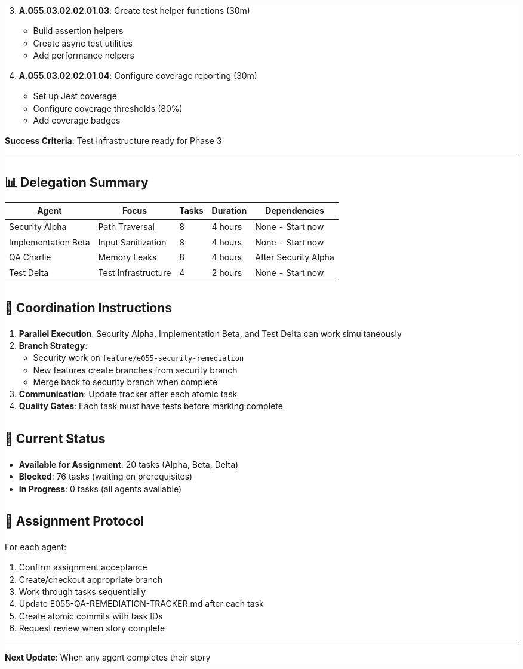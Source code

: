 3. **A.055.03.02.02.01.03**: Create test helper functions (30m)
   - Build assertion helpers
   - Create async test utilities
   - Add performance helpers

4. **A.055.03.02.02.01.04**: Configure coverage reporting (30m)
   - Set up Jest coverage
   - Configure coverage thresholds (80%)
   - Add coverage badges

**Success Criteria**: Test infrastructure ready for Phase 3

---

## 📊 Delegation Summary

| Agent | Focus | Tasks | Duration | Dependencies |
|-------|-------|-------|----------|--------------|
| Security Alpha | Path Traversal | 8 | 4 hours | None - Start now |
| Implementation Beta | Input Sanitization | 8 | 4 hours | None - Start now |
| QA Charlie | Memory Leaks | 8 | 4 hours | After Security Alpha |
| Test Delta | Test Infrastructure | 4 | 2 hours | None - Start now |

## 🔄 Coordination Instructions

1. **Parallel Execution**: Security Alpha, Implementation Beta, and Test Delta can work simultaneously
2. **Branch Strategy**: 
   - Security work on `feature/e055-security-remediation`
   - New features create branches from security branch
   - Merge back to security branch when complete
3. **Communication**: Update tracker after each atomic task
4. **Quality Gates**: Each task must have tests before marking complete

## 🚦 Current Status

- **Available for Assignment**: 20 tasks (Alpha, Beta, Delta)
- **Blocked**: 76 tasks (waiting on prerequisites)
- **In Progress**: 0 tasks (all agents available)

## 📝 Assignment Protocol

For each agent:
1. Confirm assignment acceptance
2. Create/checkout appropriate branch
3. Work through tasks sequentially
4. Update E055-QA-REMEDIATION-TRACKER.md after each task
5. Create atomic commits with task IDs
6. Request review when story complete

---

**Next Update**: When any agent completes their story
